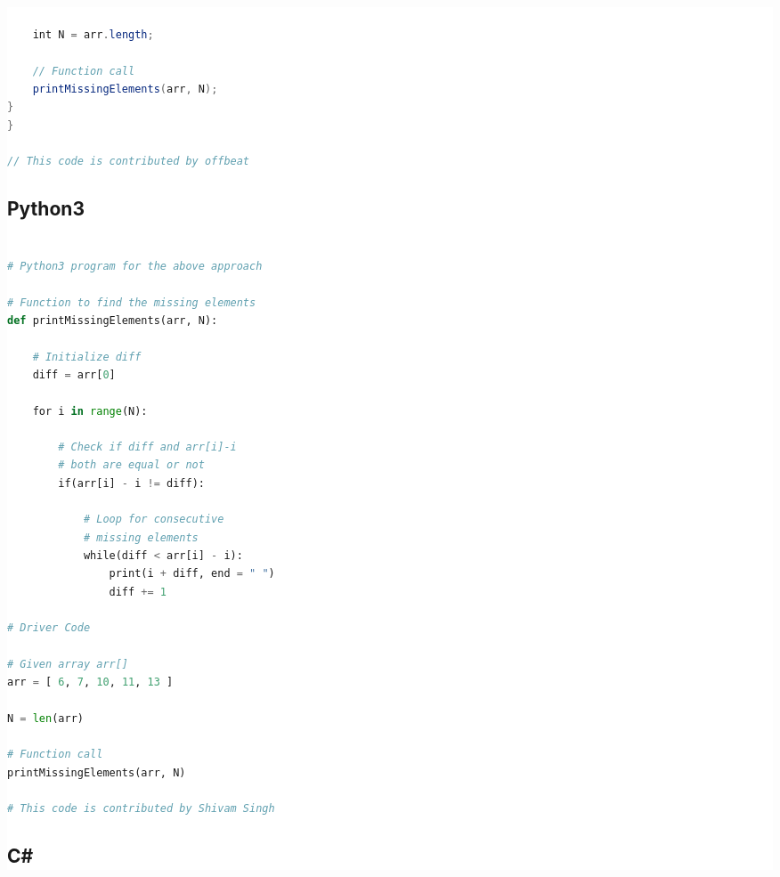 ```java

    int N = arr.length; 

    // Function call 
    printMissingElements(arr, N); 
} 
} 

// This code is contributed by offbeat 

```

## Python3

```py

# Python3 program for the above approach 

# Function to find the missing elements 
def printMissingElements(arr, N): 

    # Initialize diff 
    diff = arr[0] 

    for i in range(N): 

        # Check if diff and arr[i]-i 
        # both are equal or not 
        if(arr[i] - i != diff): 

            # Loop for consecutive 
            # missing elements 
            while(diff < arr[i] - i): 
                print(i + diff, end = " ") 
                diff += 1

# Driver Code 

# Given array arr[] 
arr = [ 6, 7, 10, 11, 13 ] 

N = len(arr) 

# Function call 
printMissingElements(arr, N) 

# This code is contributed by Shivam Singh 

```

## C#
